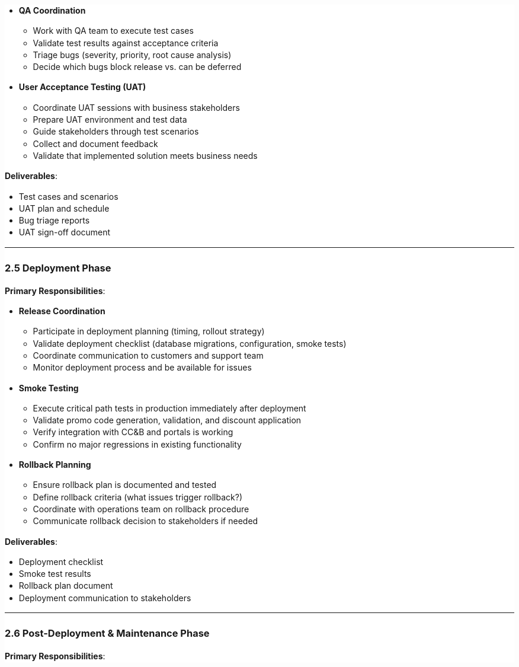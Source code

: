 - **QA Coordination**
  - Work with QA team to execute test cases
  - Validate test results against acceptance criteria
  - Triage bugs (severity, priority, root cause analysis)
  - Decide which bugs block release vs. can be deferred

- **User Acceptance Testing (UAT)**
  - Coordinate UAT sessions with business stakeholders
  - Prepare UAT environment and test data
  - Guide stakeholders through test scenarios
  - Collect and document feedback
  - Validate that implemented solution meets business needs

**Deliverables**:

- Test cases and scenarios
- UAT plan and schedule
- Bug triage reports
- UAT sign-off document

---

### 2.5 Deployment Phase

**Primary Responsibilities**:

- **Release Coordination**
  - Participate in deployment planning (timing, rollout strategy)
  - Validate deployment checklist (database migrations, configuration, smoke tests)
  - Coordinate communication to customers and support team
  - Monitor deployment process and be available for issues

- **Smoke Testing**
  - Execute critical path tests in production immediately after deployment
  - Validate promo code generation, validation, and discount application
  - Verify integration with CC&B and portals is working
  - Confirm no major regressions in existing functionality

- **Rollback Planning**
  - Ensure rollback plan is documented and tested
  - Define rollback criteria (what issues trigger rollback?)
  - Coordinate with operations team on rollback procedure
  - Communicate rollback decision to stakeholders if needed

**Deliverables**:

- Deployment checklist
- Smoke test results
- Rollback plan document
- Deployment communication to stakeholders

---

### 2.6 Post-Deployment & Maintenance Phase

**Primary Responsibilities**:
